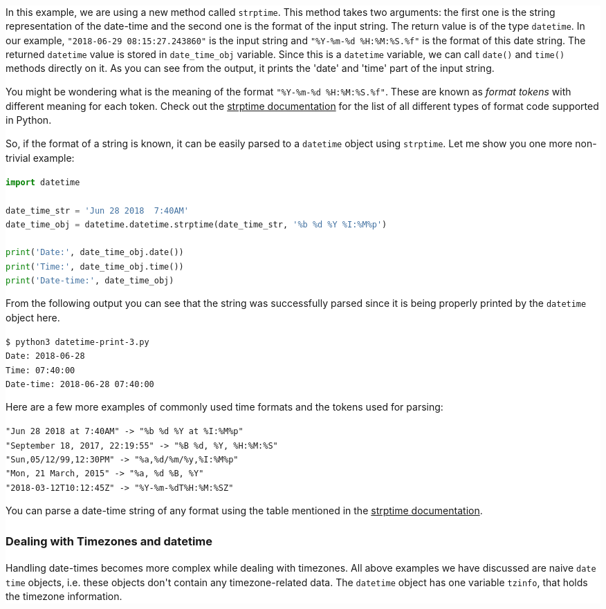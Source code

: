 In this example, we are using a new method called  `strptime`. This method takes two arguments: the first one is the string representation of the date-time and the second one is the format of the input string. The return value is of the type  `datetime`. In our example,  `"2018-06-29 08:15:27.243860"`  is the input string and  `"%Y-%m-%d %H:%M:%S.%f"`  is the format of this date string. The returned  `datetime`  value is stored in  `date_time_obj`  variable. Since this is a  `datetime`  variable, we can call  `date()`  and  `time()`  methods directly on it. As you can see from the output, it prints the 'date' and 'time' part of the input string.

You might be wondering what is the meaning of the format  `"%Y-%m-%d %H:%M:%S.%f"`. These are known as  _format tokens_  with different meaning for each token. Check out the  [strptime documentation](https://docs.python.org/3/library/datetime.html#strftime-and-strptime-behavior)  for the list of all different types of format code supported in Python.

So, if the format of a string is known, it can be easily parsed to a  `datetime`  object using  `strptime`. Let me show you one more non-trivial example:

```python
import datetime

date_time_str = 'Jun 28 2018  7:40AM'
date_time_obj = datetime.datetime.strptime(date_time_str, '%b %d %Y %I:%M%p')

print('Date:', date_time_obj.date())
print('Time:', date_time_obj.time())
print('Date-time:', date_time_obj)

```

From the following output you can see that the string was successfully parsed since it is being properly printed by the  `datetime`  object here.

```sh
$ python3 datetime-print-3.py
Date: 2018-06-28
Time: 07:40:00
Date-time: 2018-06-28 07:40:00

```

Here are a few more examples of commonly used time formats and the tokens used for parsing:

```
"Jun 28 2018 at 7:40AM" -> "%b %d %Y at %I:%M%p"
"September 18, 2017, 22:19:55" -> "%B %d, %Y, %H:%M:%S"
"Sun,05/12/99,12:30PM" -> "%a,%d/%m/%y,%I:%M%p"
"Mon, 21 March, 2015" -> "%a, %d %B, %Y"
"2018-03-12T10:12:45Z" -> "%Y-%m-%dT%H:%M:%SZ"

```

You can parse a date-time string of any format using the table mentioned in the  [strptime documentation](https://docs.python.org/3/library/datetime.html#strftime-and-strptime-behavior).

### Dealing with Timezones and datetime

Handling date-times becomes more complex while dealing with timezones. All above examples we have discussed are naive  `datetime`  objects, i.e. these objects don't contain any timezone-related data. The  `datetime`  object has one variable  `tzinfo`, that holds the timezone information.
